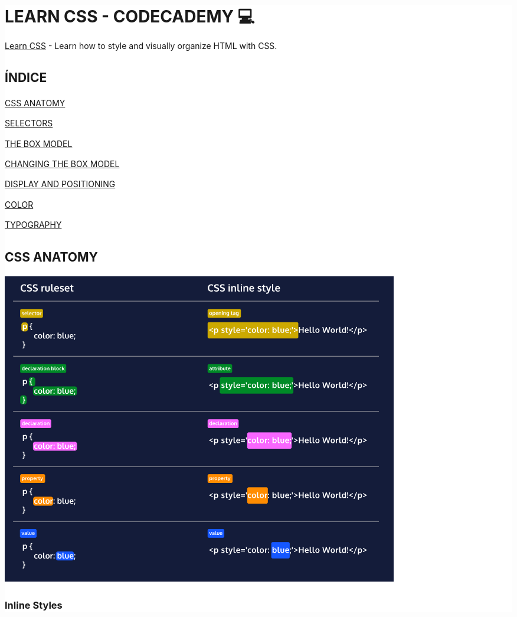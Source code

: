 # LEARN CSS - CODECADEMY :computer:

[Learn CSS](https://www.codecademy.com/learn/learn-css?language_code=en) - Learn how to style and visually organize HTML with CSS.

## ÍNDICE

[CSS ANATOMY](#css-anatomy)

[SELECTORS](#selectors)

[THE BOX MODEL](#the-box-model)

[CHANGING THE BOX MODEL](#changing-the-box-model)

[DISPLAY AND POSITIONING](#display-and-positioning)

[COLOR](#color)

[TYPOGRAPHY](#typography)



<h2> <a name = "css-anatomy"></a>CSS ANATOMY </h2>

![](images/css-anatomy.png)

### Inline Styles
